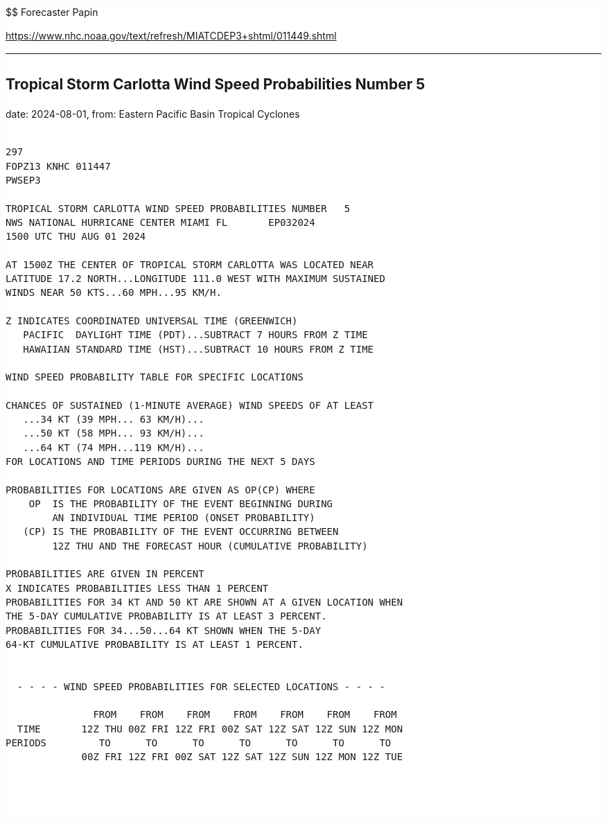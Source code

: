 $$
Forecaster Papin
 
</pre> 

<https://www.nhc.noaa.gov/text/refresh/MIATCDEP3+shtml/011449.shtml>

---

## Tropical Storm Carlotta Wind Speed Probabilities Number 5

date: 2024-08-01, from: Eastern Pacific Basin Tropical Cyclones

<pre>

297 
FOPZ13 KNHC 011447
PWSEP3
                                                                    
TROPICAL STORM CARLOTTA WIND SPEED PROBABILITIES NUMBER   5         
NWS NATIONAL HURRICANE CENTER MIAMI FL       EP032024               
1500 UTC THU AUG 01 2024                                            
                                                                    
AT 1500Z THE CENTER OF TROPICAL STORM CARLOTTA WAS LOCATED NEAR     
LATITUDE 17.2 NORTH...LONGITUDE 111.0 WEST WITH MAXIMUM SUSTAINED   
WINDS NEAR 50 KTS...60 MPH...95 KM/H.                               
                                                                    
Z INDICATES COORDINATED UNIVERSAL TIME (GREENWICH)                  
   PACIFIC  DAYLIGHT TIME (PDT)...SUBTRACT 7 HOURS FROM Z TIME      
   HAWAIIAN STANDARD TIME (HST)...SUBTRACT 10 HOURS FROM Z TIME     
                                                                    
WIND SPEED PROBABILITY TABLE FOR SPECIFIC LOCATIONS                 
                                                                    
CHANCES OF SUSTAINED (1-MINUTE AVERAGE) WIND SPEEDS OF AT LEAST     
   ...34 KT (39 MPH... 63 KM/H)...                                  
   ...50 KT (58 MPH... 93 KM/H)...                                  
   ...64 KT (74 MPH...119 KM/H)...                                  
FOR LOCATIONS AND TIME PERIODS DURING THE NEXT 5 DAYS               
                                                                    
PROBABILITIES FOR LOCATIONS ARE GIVEN AS OP(CP) WHERE               
    OP  IS THE PROBABILITY OF THE EVENT BEGINNING DURING            
        AN INDIVIDUAL TIME PERIOD (ONSET PROBABILITY)               
   (CP) IS THE PROBABILITY OF THE EVENT OCCURRING BETWEEN           
        12Z THU AND THE FORECAST HOUR (CUMULATIVE PROBABILITY)      
                                                                    
PROBABILITIES ARE GIVEN IN PERCENT                                  
X INDICATES PROBABILITIES LESS THAN 1 PERCENT                       
PROBABILITIES FOR 34 KT AND 50 KT ARE SHOWN AT A GIVEN LOCATION WHEN
THE 5-DAY CUMULATIVE PROBABILITY IS AT LEAST 3 PERCENT.             
PROBABILITIES FOR 34...50...64 KT SHOWN WHEN THE 5-DAY              
64-KT CUMULATIVE PROBABILITY IS AT LEAST 1 PERCENT.                 
                                                                    
                                                                    
  - - - - WIND SPEED PROBABILITIES FOR SELECTED LOCATIONS - - - -   
                                                                    
               FROM    FROM    FROM    FROM    FROM    FROM    FROM 
  TIME       12Z THU 00Z FRI 12Z FRI 00Z SAT 12Z SAT 12Z SUN 12Z MON
PERIODS         TO      TO      TO      TO      TO      TO      TO  
             00Z FRI 12Z FRI 00Z SAT 12Z SAT 12Z SUN 12Z MON 12Z TUE
                                                                    